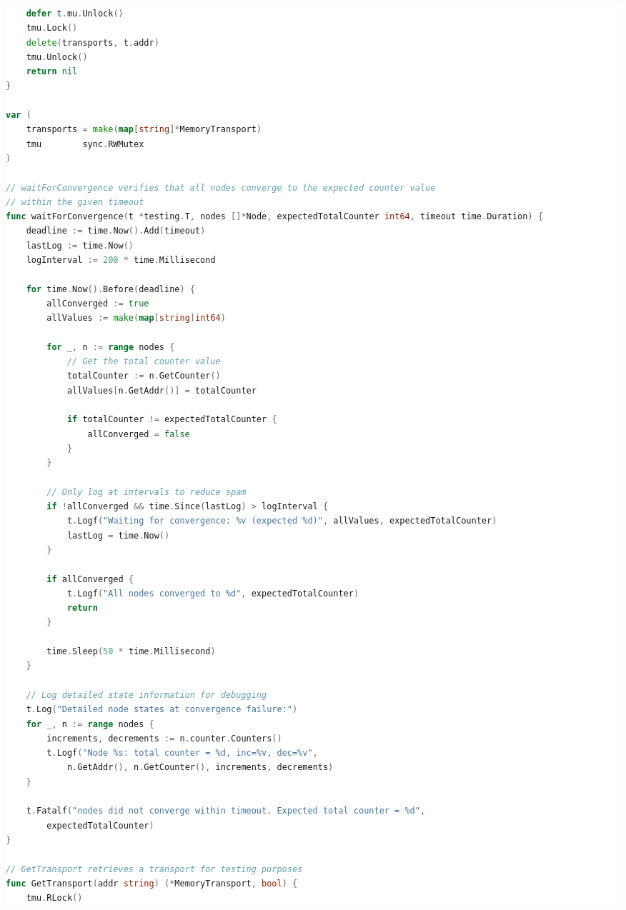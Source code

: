 ```go
	defer t.mu.Unlock()
	tmu.Lock()
	delete(transports, t.addr)
	tmu.Unlock()
	return nil
}

var (
	transports = make(map[string]*MemoryTransport)
	tmu        sync.RWMutex
)

// waitForConvergence verifies that all nodes converge to the expected counter value
// within the given timeout
func waitForConvergence(t *testing.T, nodes []*Node, expectedTotalCounter int64, timeout time.Duration) {
	deadline := time.Now().Add(timeout)
	lastLog := time.Now()
	logInterval := 200 * time.Millisecond

	for time.Now().Before(deadline) {
		allConverged := true
		allValues := make(map[string]int64)

		for _, n := range nodes {
			// Get the total counter value
			totalCounter := n.GetCounter()
			allValues[n.GetAddr()] = totalCounter

			if totalCounter != expectedTotalCounter {
				allConverged = false
			}
		}

		// Only log at intervals to reduce spam
		if !allConverged && time.Since(lastLog) > logInterval {
			t.Logf("Waiting for convergence: %v (expected %d)", allValues, expectedTotalCounter)
			lastLog = time.Now()
		}

		if allConverged {
			t.Logf("All nodes converged to %d", expectedTotalCounter)
			return
		}

		time.Sleep(50 * time.Millisecond)
	}

	// Log detailed state information for debugging
	t.Log("Detailed node states at convergence failure:")
	for _, n := range nodes {
		increments, decrements := n.counter.Counters()
		t.Logf("Node %s: total counter = %d, inc=%v, dec=%v",
			n.GetAddr(), n.GetCounter(), increments, decrements)
	}

	t.Fatalf("nodes did not converge within timeout. Expected total counter = %d",
		expectedTotalCounter)
}

// GetTransport retrieves a transport for testing purposes
func GetTransport(addr string) (*MemoryTransport, bool) {
	tmu.RLock()
```